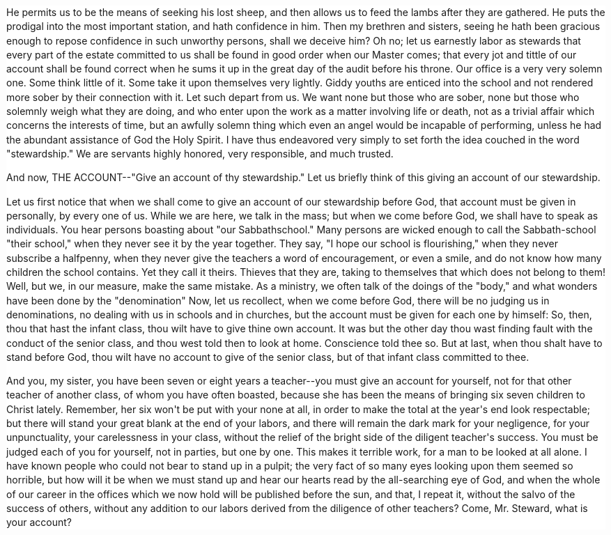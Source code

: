 He permits us to be the means of seeking his lost sheep, and then allows us to feed the lambs after they are gathered. He puts the prodigal into the most important station, and hath confidence in him. Then my brethren and sisters, seeing he hath been gracious enough to repose confidence in such unworthy persons, shall we deceive him? Oh no; let us earnestly labor as stewards that every part of the estate committed to us shall be found in good order when our Master comes; that every jot and tittle of our account shall be found correct when he sums it up in the great day of the audit before his throne. Our office is a very very solemn one. Some think little of it. Some take it upon themselves very lightly. Giddy youths are enticed into the school and not rendered more sober by their connection with it. Let such depart from us. We want none but those who are sober, none but those who solemnly weigh what they are doing, and who enter upon the work as a matter involving life or death, not as a trivial affair which concerns the interests of time, but an awfully solemn thing which even an angel would be incapable of performing, unless he had the abundant assistance of God the Holy Spirit. I have thus endeavored very simply to set forth the idea couched in the word "stewardship." We are servants highly honored, very responsible, and much trusted.

And now, THE ACCOUNT--"Give an account of thy stewardship." Let us briefly think of this giving an account of our stewardship.

Let us first notice that when we shall come to give an account of our stewardship before God, that account must be given in personally, by every one of us. While we are here, we talk in the mass; but when we come before God, we shall have to speak as individuals. You hear persons boasting about "our Sabbathschool." Many persons are wicked enough to call the Sabbath-school "their school," when they never see it by the year together. They say, "I hope our school is flourishing," when they never subscribe a halfpenny, when they never give the teachers a word of encouragement, or even a smile, and do not know how many children the school contains. Yet they call it theirs. Thieves that they are, taking to themselves that which does not belong to them! Well, but we, in our measure, make the same mistake. As a ministry, we often talk of the doings of the "body," and what wonders have been done by the "denomination" Now, let us recollect, when we come before God, there will be no judging us in denominations, no dealing with us in schools and in churches, but the account must be given for each one by himself: So, then, thou that hast the infant class, thou wilt have to give thine own account. It was but the other day thou wast finding fault with the conduct of the senior class, and thou west told then to look at home. Conscience told thee so. But at last, when thou shalt have to stand before God, thou wilt have no account to give of the senior class, but of that infant class committed to thee. 

And you, my sister, you have been seven or eight years a teacher--you must give an account for yourself, not for that other teacher of another class, of whom you have often boasted, because she has been the means of bringing six seven children to Christ lately. Remember, her six won't be put with your none at all, in order to make the total at the year's end look respectable; but there will stand your great blank at the end of your labors, and there will remain the dark mark for your negligence, for your unpunctuality, your carelessness in your class, without the relief of the bright side of the diligent teacher's success. You must be judged each of you for yourself, not in parties, but one by one. This makes it terrible work, for a man to be looked at all alone. I have known people who could not bear to stand up in a pulpit; the very fact of so many eyes looking upon them seemed so horrible, but how will it be when we must stand up and hear our hearts read by the all-searching eye of God, and when the whole of our career in the offices which we now hold will be published before the sun, and that, I repeat it, without the salvo of the success of others, without any addition to our labors derived from the diligence of other teachers? Come, Mr. Steward, what is your account? 
